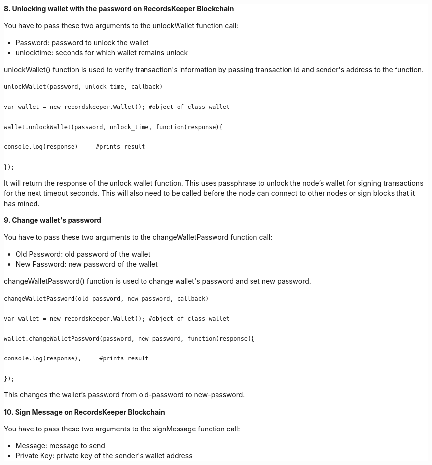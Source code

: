 **8. Unlocking wallet with the password on RecordsKeeper Blockchain**

You have to pass these two arguments to the unlockWallet function call:

-   Password: password to unlock the wallet
-   unlocktime: seconds for which wallet remains unlock

unlockWallet() function is used to verify transaction's information by
passing transaction id and sender's address to the function.

``` {.sourceCode .python}
unlockWallet(password, unlock_time, callback)

var wallet = new recordskeeper.Wallet(); #object of class wallet

wallet.unlockWallet(password, unlock_time, function(response){

console.log(response)     #prints result

});
```

It will return the response of the unlock wallet function. This uses
passphrase to unlock the node’s wallet for signing transactions for the
next timeout seconds. This will also need to be called before the node
can connect to other nodes or sign blocks that it has mined.

**9. Change wallet's password**

You have to pass these two arguments to the changeWalletPassword
function call:

-   Old Password: old password of the wallet
-   New Password: new password of the wallet

changeWalletPassword() function is used to change wallet's password and
set new password.

``` {.sourceCode .python}
changeWalletPassword(old_password, new_password, callback)

var wallet = new recordskeeper.Wallet(); #object of class wallet

wallet.changeWalletPassword(password, new_password, function(response){

console.log(response);     #prints result

});
```

This changes the wallet’s password from old-password to new-password.

**10. Sign Message on RecordsKeeper Blockchain**

You have to pass these two arguments to the signMessage function call:

-   Message: message to send
-   Private Key: private key of the sender's wallet address
